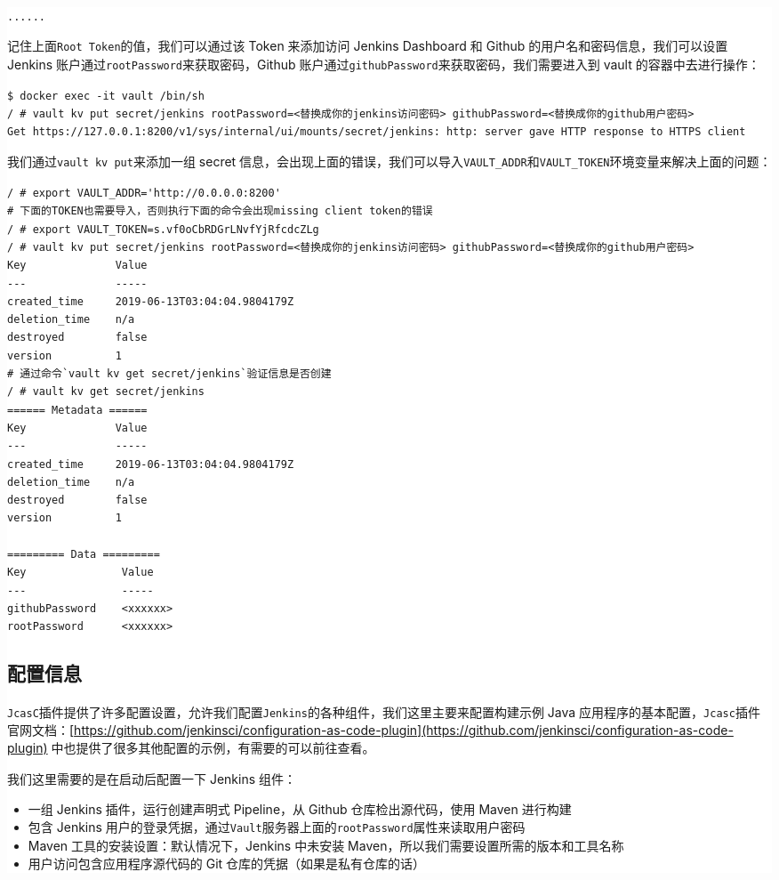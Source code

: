 ```shell
......
```

记住上面`Root Token`的值，我们可以通过该 Token 来添加访问 Jenkins Dashboard 和 Github 的用户名和密码信息，我们可以设置 Jenkins 账户通过`rootPassword`来获取密码，Github 账户通过`githubPassword`来获取密码，我们需要进入到 vault 的容器中去进行操作：
```shell
$ docker exec -it vault /bin/sh
/ # vault kv put secret/jenkins rootPassword=<替换成你的jenkins访问密码> githubPassword=<替换成你的github用户密码>
Get https://127.0.0.1:8200/v1/sys/internal/ui/mounts/secret/jenkins: http: server gave HTTP response to HTTPS client
```

我们通过`vault kv put`来添加一组 secret 信息，会出现上面的错误，我们可以导入`VAULT_ADDR`和`VAULT_TOKEN`环境变量来解决上面的问题：
```shell
/ # export VAULT_ADDR='http://0.0.0.0:8200'
# 下面的TOKEN也需要导入，否则执行下面的命令会出现missing client token的错误
/ # export VAULT_TOKEN=s.vf0oCbRDGrLNvfYjRfcdcZLg
/ # vault kv put secret/jenkins rootPassword=<替换成你的jenkins访问密码> githubPassword=<替换成你的github用户密码>
Key              Value
---              -----
created_time     2019-06-13T03:04:04.9804179Z
deletion_time    n/a
destroyed        false
version          1
# 通过命令`vault kv get secret/jenkins`验证信息是否创建
/ # vault kv get secret/jenkins
====== Metadata ======
Key              Value
---              -----
created_time     2019-06-13T03:04:04.9804179Z
deletion_time    n/a
destroyed        false
version          1

========= Data =========
Key               Value
---               -----
githubPassword    <xxxxxx>
rootPassword      <xxxxxx>
```


## 配置信息
`JcasC`插件提供了许多配置设置，允许我们配置`Jenkins`的各种组件，我们这里主要来配置构建示例 Java 应用程序的基本配置，`Jcasc`插件官网文档：[https://github.com/jenkinsci/configuration-as-code-plugin](https://github.com/jenkinsci/configuration-as-code-plugin) 中也提供了很多其他配置的示例，有需要的可以前往查看。



我们这里需要的是在启动后配置一下 Jenkins 组件：

* 一组 Jenkins 插件，运行创建声明式 Pipeline，从 Github 仓库检出源代码，使用 Maven 进行构建
* 包含 Jenkins 用户的登录凭据，通过`Vault`服务器上面的`rootPassword`属性来读取用户密码
* Maven 工具的安装设置：默认情况下，Jenkins 中未安装 Maven，所以我们需要设置所需的版本和工具名称
* 用户访问包含应用程序源代码的 Git 仓库的凭据（如果是私有仓库的话）
